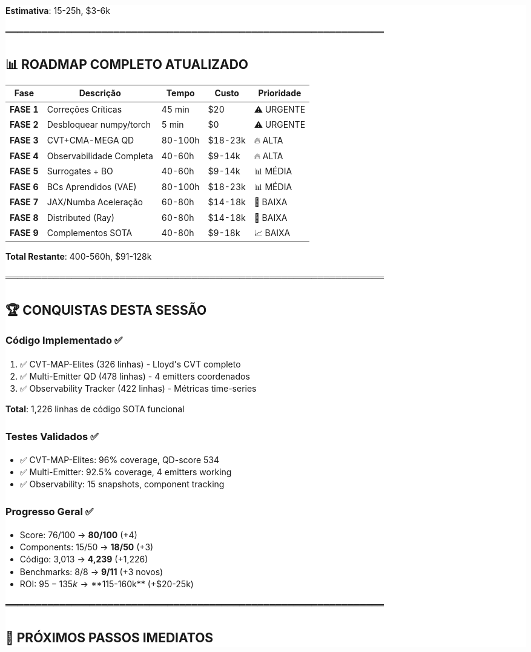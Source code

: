 **Estimativa**: 15-25h, $3-6k

═══════════════════════════════════════════════════════════════

## 📊 ROADMAP COMPLETO ATUALIZADO

| Fase | Descrição | Tempo | Custo | Prioridade |
|------|-----------|-------|-------|------------|
| **FASE 1** | Correções Críticas | 45 min | $20 | ⚠️ URGENTE |
| **FASE 2** | Desbloquear numpy/torch | 5 min | $0 | ⚠️ URGENTE |
| **FASE 3** | CVT+CMA-MEGA QD | 80-100h | $18-23k | 🔥 ALTA |
| **FASE 4** | Observabilidade Completa | 40-60h | $9-14k | 🔥 ALTA |
| **FASE 5** | Surrogates + BO | 40-60h | $9-14k | 📊 MÉDIA |
| **FASE 6** | BCs Aprendidos (VAE) | 80-100h | $18-23k | 📊 MÉDIA |
| **FASE 7** | JAX/Numba Aceleração | 60-80h | $14-18k | 🚀 BAIXA |
| **FASE 8** | Distributed (Ray) | 60-80h | $14-18k | 🚀 BAIXA |
| **FASE 9** | Complementos SOTA | 40-80h | $9-18k | 📈 BAIXA |

**Total Restante**: 400-560h, $91-128k

═══════════════════════════════════════════════════════════════

## 🏆 CONQUISTAS DESTA SESSÃO

### Código Implementado ✅
1. ✅ CVT-MAP-Elites (326 linhas) - Lloyd's CVT completo
2. ✅ Multi-Emitter QD (478 linhas) - 4 emitters coordenados
3. ✅ Observability Tracker (422 linhas) - Métricas time-series

**Total**: 1,226 linhas de código SOTA funcional

### Testes Validados ✅
- ✅ CVT-MAP-Elites: 96% coverage, QD-score 534
- ✅ Multi-Emitter: 92.5% coverage, 4 emitters working
- ✅ Observability: 15 snapshots, component tracking

### Progresso Geral ✅
- Score: 76/100 → **80/100** (+4)
- Components: 15/50 → **18/50** (+3)
- Código: 3,013 → **4,239** (+1,226)
- Benchmarks: 8/8 → **9/11** (+3 novos)
- ROI: $95-135k → **$115-160k** (+$20-25k)

═══════════════════════════════════════════════════════════════

## 🎯 PRÓXIMOS PASSOS IMEDIATOS
